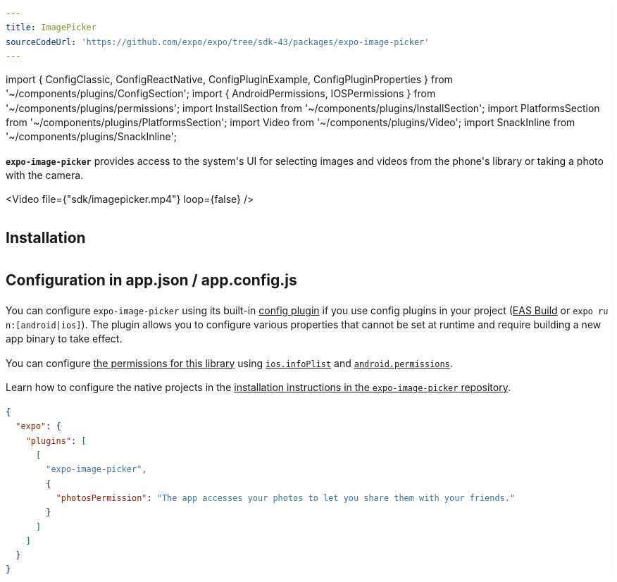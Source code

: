 ```yaml
---
title: ImagePicker
sourceCodeUrl: 'https://github.com/expo/expo/tree/sdk-43/packages/expo-image-picker'
---
```


import { ConfigClassic, ConfigReactNative, ConfigPluginExample, ConfigPluginProperties } from '~/components/plugins/ConfigSection';
import { AndroidPermissions, IOSPermissions } from '~/components/plugins/permissions';
import InstallSection from '~/components/plugins/InstallSection';
import PlatformsSection from '~/components/plugins/PlatformsSection';
import Video from '~/components/plugins/Video';
import SnackInline from '~/components/plugins/SnackInline';

**`expo-image-picker`** provides access to the system's UI for selecting images and videos from the phone's library or taking a photo with the camera.

<Video file={"sdk/imagepicker.mp4"} loop={false} />

<PlatformsSection android emulator ios simulator web />

## Installation

<InstallSection packageName="expo-image-picker" />

## Configuration in app.json / app.config.js



You can configure `expo-image-picker` using its built-in [config plugin](../../../guides/config-plugins.md) if you use config plugins in your project ([EAS Build](../../../build/introduction.md) or `expo run:[android|ios]`). The plugin allows you to configure various properties that cannot be set at runtime and require building a new app binary to take effect.

<ConfigClassic>



You can configure [the permissions for this library](#permissions) using [`ios.infoPlist`](../config/app.md#infoplist) and [`android.permissions`](../config/app.md#permissions).

</ConfigClassic>

<ConfigReactNative>



Learn how to configure the native projects in the [installation instructions in the `expo-image-picker` repository](https://github.com/expo/expo/tree/main/packages/expo-image-picker#installation-in-bare-react-native-projects).

</ConfigReactNative>

<ConfigPluginExample>



```json
{
  "expo": {
    "plugins": [
      [
        "expo-image-picker",
        {
          "photosPermission": "The app accesses your photos to let you share them with your friends."
        }
      ]
    ]
  }
}
```